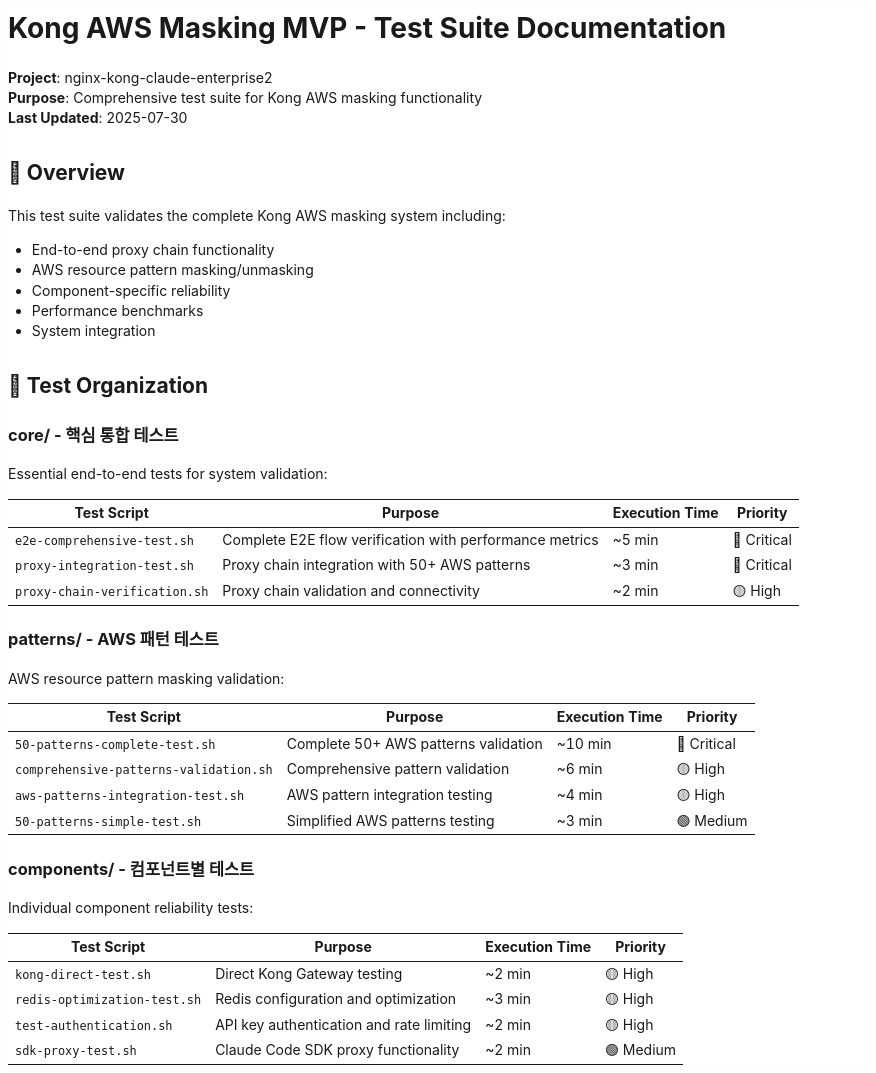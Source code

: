 # Kong AWS Masking MVP - Test Suite Documentation

**Project**: nginx-kong-claude-enterprise2  
**Purpose**: Comprehensive test suite for Kong AWS masking functionality  
**Last Updated**: 2025-07-30

## 🎯 Overview

This test suite validates the complete Kong AWS masking system including:
- End-to-end proxy chain functionality
- AWS resource pattern masking/unmasking
- Component-specific reliability
- Performance benchmarks
- System integration

## 📁 Test Organization

### **core/** - 핵심 통합 테스트
Essential end-to-end tests for system validation:

| Test Script | Purpose | Execution Time | Priority |
|------------|---------|----------------|----------|
| `e2e-comprehensive-test.sh` | Complete E2E flow verification with performance metrics | ~5 min | 🔴 Critical |
| `proxy-integration-test.sh` | Proxy chain integration with 50+ AWS patterns | ~3 min | 🔴 Critical |
| `proxy-chain-verification.sh` | Proxy chain validation and connectivity | ~2 min | 🟡 High |

### **patterns/** - AWS 패턴 테스트
AWS resource pattern masking validation:

| Test Script | Purpose | Execution Time | Priority |
|------------|---------|----------------|----------|
| `50-patterns-complete-test.sh` | Complete 50+ AWS patterns validation | ~10 min | 🔴 Critical |
| `comprehensive-patterns-validation.sh` | Comprehensive pattern validation | ~6 min | 🟡 High |
| `aws-patterns-integration-test.sh` | AWS pattern integration testing | ~4 min | 🟡 High |
| `50-patterns-simple-test.sh` | Simplified AWS patterns testing | ~3 min | 🟢 Medium |

### **components/** - 컴포넌트별 테스트
Individual component reliability tests:

| Test Script | Purpose | Execution Time | Priority |
|------------|---------|----------------|----------|
| `kong-direct-test.sh` | Direct Kong Gateway testing | ~2 min | 🟡 High |
| `redis-optimization-test.sh` | Redis configuration and optimization | ~3 min | 🟡 High |
| `test-authentication.sh` | API key authentication and rate limiting | ~2 min | 🟡 High |
| `sdk-proxy-test.sh` | Claude Code SDK proxy functionality | ~2 min | 🟢 Medium |
